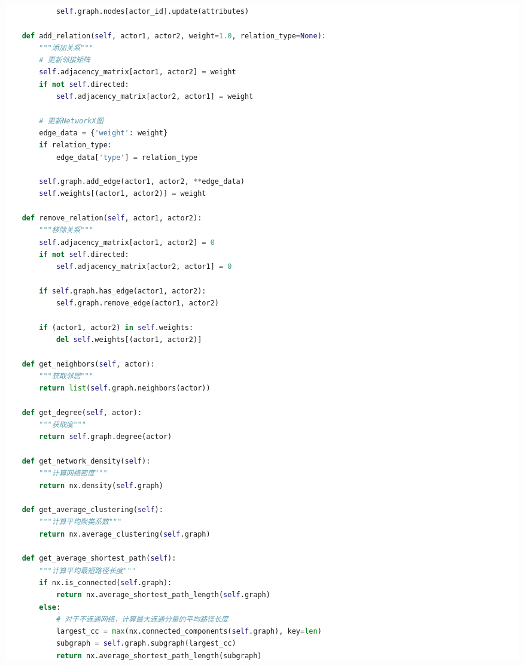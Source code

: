 ```python
            self.graph.nodes[actor_id].update(attributes)

    def add_relation(self, actor1, actor2, weight=1.0, relation_type=None):
        """添加关系"""
        # 更新邻接矩阵
        self.adjacency_matrix[actor1, actor2] = weight
        if not self.directed:
            self.adjacency_matrix[actor2, actor1] = weight

        # 更新NetworkX图
        edge_data = {'weight': weight}
        if relation_type:
            edge_data['type'] = relation_type

        self.graph.add_edge(actor1, actor2, **edge_data)
        self.weights[(actor1, actor2)] = weight

    def remove_relation(self, actor1, actor2):
        """移除关系"""
        self.adjacency_matrix[actor1, actor2] = 0
        if not self.directed:
            self.adjacency_matrix[actor2, actor1] = 0

        if self.graph.has_edge(actor1, actor2):
            self.graph.remove_edge(actor1, actor2)

        if (actor1, actor2) in self.weights:
            del self.weights[(actor1, actor2)]

    def get_neighbors(self, actor):
        """获取邻居"""
        return list(self.graph.neighbors(actor))

    def get_degree(self, actor):
        """获取度"""
        return self.graph.degree(actor)

    def get_network_density(self):
        """计算网络密度"""
        return nx.density(self.graph)

    def get_average_clustering(self):
        """计算平均聚类系数"""
        return nx.average_clustering(self.graph)

    def get_average_shortest_path(self):
        """计算平均最短路径长度"""
        if nx.is_connected(self.graph):
            return nx.average_shortest_path_length(self.graph)
        else:
            # 对于不连通网络，计算最大连通分量的平均路径长度
            largest_cc = max(nx.connected_components(self.graph), key=len)
            subgraph = self.graph.subgraph(largest_cc)
            return nx.average_shortest_path_length(subgraph)
```
